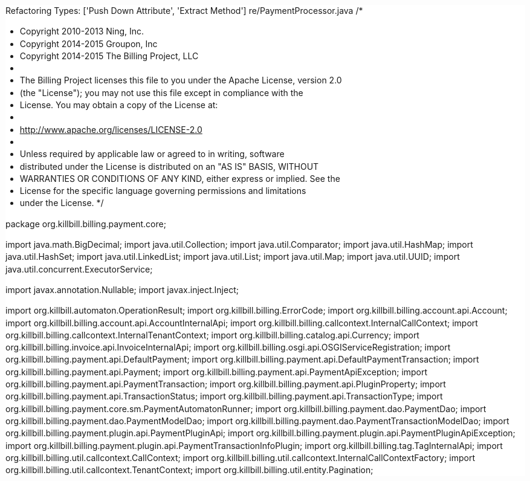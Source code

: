 Refactoring Types: ['Push Down Attribute', 'Extract Method']
re/PaymentProcessor.java
/*
 * Copyright 2010-2013 Ning, Inc.
 * Copyright 2014-2015 Groupon, Inc
 * Copyright 2014-2015 The Billing Project, LLC
 *
 * The Billing Project licenses this file to you under the Apache License, version 2.0
 * (the "License"); you may not use this file except in compliance with the
 * License.  You may obtain a copy of the License at:
 *
 *    http://www.apache.org/licenses/LICENSE-2.0
 *
 * Unless required by applicable law or agreed to in writing, software
 * distributed under the License is distributed on an "AS IS" BASIS, WITHOUT
 * WARRANTIES OR CONDITIONS OF ANY KIND, either express or implied.  See the
 * License for the specific language governing permissions and limitations
 * under the License.
 */

package org.killbill.billing.payment.core;

import java.math.BigDecimal;
import java.util.Collection;
import java.util.Comparator;
import java.util.HashMap;
import java.util.HashSet;
import java.util.LinkedList;
import java.util.List;
import java.util.Map;
import java.util.UUID;
import java.util.concurrent.ExecutorService;

import javax.annotation.Nullable;
import javax.inject.Inject;

import org.killbill.automaton.OperationResult;
import org.killbill.billing.ErrorCode;
import org.killbill.billing.account.api.Account;
import org.killbill.billing.account.api.AccountInternalApi;
import org.killbill.billing.callcontext.InternalCallContext;
import org.killbill.billing.callcontext.InternalTenantContext;
import org.killbill.billing.catalog.api.Currency;
import org.killbill.billing.invoice.api.InvoiceInternalApi;
import org.killbill.billing.osgi.api.OSGIServiceRegistration;
import org.killbill.billing.payment.api.DefaultPayment;
import org.killbill.billing.payment.api.DefaultPaymentTransaction;
import org.killbill.billing.payment.api.Payment;
import org.killbill.billing.payment.api.PaymentApiException;
import org.killbill.billing.payment.api.PaymentTransaction;
import org.killbill.billing.payment.api.PluginProperty;
import org.killbill.billing.payment.api.TransactionStatus;
import org.killbill.billing.payment.api.TransactionType;
import org.killbill.billing.payment.core.sm.PaymentAutomatonRunner;
import org.killbill.billing.payment.dao.PaymentDao;
import org.killbill.billing.payment.dao.PaymentModelDao;
import org.killbill.billing.payment.dao.PaymentTransactionModelDao;
import org.killbill.billing.payment.plugin.api.PaymentPluginApi;
import org.killbill.billing.payment.plugin.api.PaymentPluginApiException;
import org.killbill.billing.payment.plugin.api.PaymentTransactionInfoPlugin;
import org.killbill.billing.tag.TagInternalApi;
import org.killbill.billing.util.callcontext.CallContext;
import org.killbill.billing.util.callcontext.InternalCallContextFactory;
import org.killbill.billing.util.callcontext.TenantContext;
import org.killbill.billing.util.entity.Pagination;